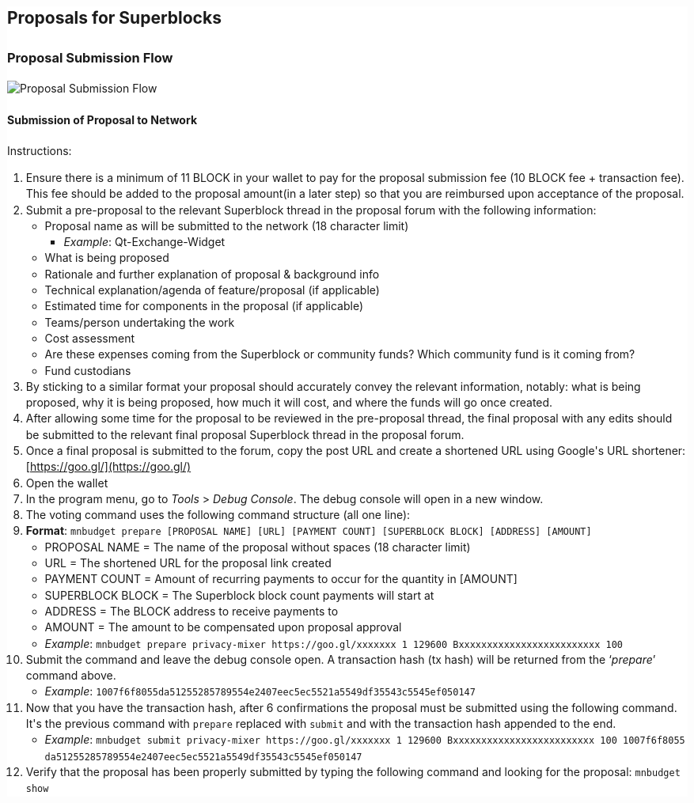 ## Proposals for Superblocks

### Proposal Submission Flow

![Proposal Submission Flow](/img/governance/blocknet-proposal-submission-flow.png "Proposal Submission Flow")

#### Submission of Proposal to Network
Instructions:

1. Ensure there is a minimum of 11 BLOCK in your wallet to pay for the proposal submission fee (10 BLOCK fee + transaction fee). This fee should be added to the proposal amount(in a later step) so that you are reimbursed upon acceptance of the proposal.
1. Submit a pre-proposal to the relevant Superblock thread in the proposal forum with the following information:
    * Proposal name as will be submitted to the network (18 character limit)
        * *Example*: Qt-Exchange-Widget
    * What is being proposed
    * Rationale and further explanation of proposal & background info
    * Technical explanation/agenda of feature/proposal (if applicable)
    * Estimated time for components in the proposal (if applicable)
    * Teams/person undertaking the work
    * Cost assessment
    * Are these expenses coming from the Superblock or community funds? Which community fund is it coming from?
    * Fund custodians
1. By sticking to a similar format your proposal should accurately convey the relevant information, notably: what is being proposed, why it is being proposed, how much it will cost, and where the funds will go once created.
1. After allowing some time for the proposal to be reviewed in the pre-proposal thread, the final proposal with any edits should be submitted to the relevant final proposal Superblock thread in the proposal forum.
1. Once a final proposal is submitted to the forum, copy the post URL and create a shortened URL using Google's URL shortener: [https://goo.gl/](https://goo.gl/)
1. Open the wallet
1. In the program menu, go to *Tools* > *Debug Console*. The debug console will open in a new window.
1. The voting command uses the following command structure (all one line): 
1. **Format**: `mnbudget prepare [PROPOSAL NAME] [URL] [PAYMENT COUNT] [SUPERBLOCK BLOCK] [ADDRESS] [AMOUNT]`
    * PROPOSAL NAME = The name of the proposal without spaces (18 character limit) 
    * URL = The shortened URL for the proposal link created
    * PAYMENT COUNT = Amount of recurring payments to occur for the quantity in [AMOUNT]
    * SUPERBLOCK BLOCK = The Superblock block count payments will start at
    * ADDRESS = The BLOCK address to receive payments to
    * AMOUNT = The amount to be compensated upon proposal approval
    * *Example*: `mnbudget prepare privacy-mixer https://goo.gl/xxxxxxx 1 129600 Bxxxxxxxxxxxxxxxxxxxxxxxxx 100`
1. Submit the command and leave the debug console open. A transaction hash (tx hash) will be returned from the ‘*prepare*’ command above.
    * *Example*: `1007f6f8055da51255285789554e2407eec5ec5521a5549df35543c5545ef050147`
1. Now that you have the transaction hash, after 6 confirmations the proposal must be submitted using the following command. It's the previous command with `prepare` replaced with `submit` and with the transaction hash appended to the end.
    * *Example*: `mnbudget submit privacy-mixer https://goo.gl/xxxxxxx 1 129600 Bxxxxxxxxxxxxxxxxxxxxxxxxx 100 1007f6f8055da51255285789554e2407eec5ec5521a5549df35543c5545ef050147`
1. Verify that the proposal has been properly submitted by typing the following command and looking for the proposal:
`mnbudget show`
